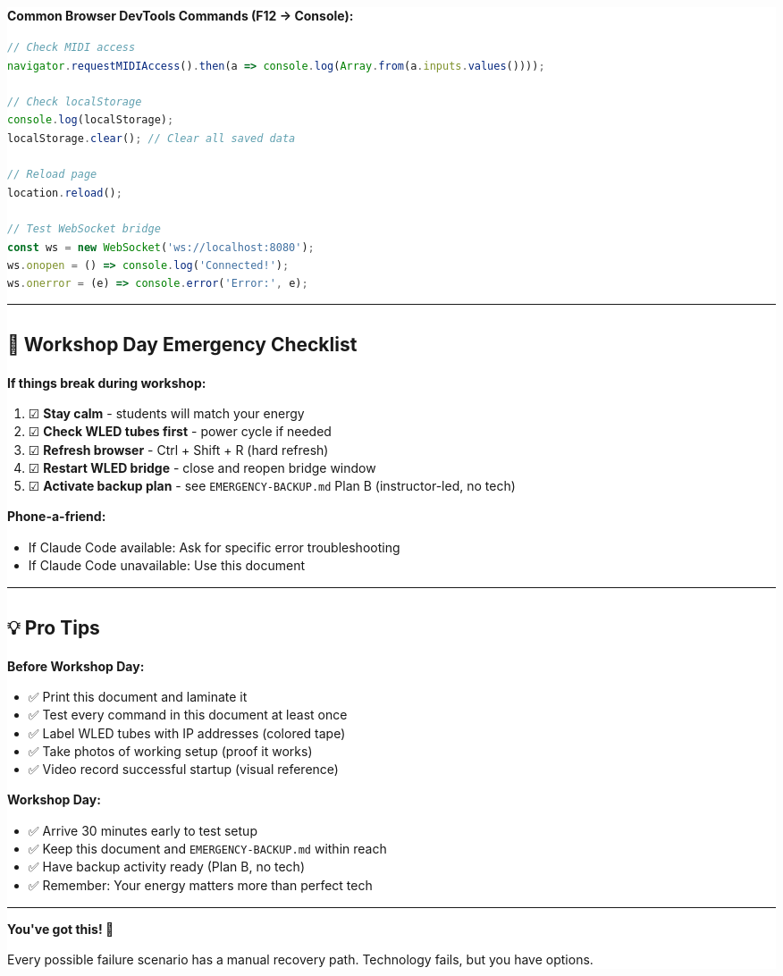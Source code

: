 **Common Browser DevTools Commands (F12 → Console):**

```javascript
// Check MIDI access
navigator.requestMIDIAccess().then(a => console.log(Array.from(a.inputs.values())));

// Check localStorage
console.log(localStorage);
localStorage.clear(); // Clear all saved data

// Reload page
location.reload();

// Test WebSocket bridge
const ws = new WebSocket('ws://localhost:8080');
ws.onopen = () => console.log('Connected!');
ws.onerror = (e) => console.error('Error:', e);
```

---

## 🎯 Workshop Day Emergency Checklist

**If things break during workshop:**

1. ☑ **Stay calm** - students will match your energy
2. ☑ **Check WLED tubes first** - power cycle if needed
3. ☑ **Refresh browser** - Ctrl + Shift + R (hard refresh)
4. ☑ **Restart WLED bridge** - close and reopen bridge window
5. ☑ **Activate backup plan** - see `EMERGENCY-BACKUP.md` Plan B (instructor-led, no tech)

**Phone-a-friend:**
- If Claude Code available: Ask for specific error troubleshooting
- If Claude Code unavailable: Use this document

---

## 💡 Pro Tips

**Before Workshop Day:**
- ✅ Print this document and laminate it
- ✅ Test every command in this document at least once
- ✅ Label WLED tubes with IP addresses (colored tape)
- ✅ Take photos of working setup (proof it works)
- ✅ Video record successful startup (visual reference)

**Workshop Day:**
- ✅ Arrive 30 minutes early to test setup
- ✅ Keep this document and `EMERGENCY-BACKUP.md` within reach
- ✅ Have backup activity ready (Plan B, no tech)
- ✅ Remember: Your energy matters more than perfect tech

---

**You've got this! 🎉**

Every possible failure scenario has a manual recovery path. Technology fails, but you have options.
